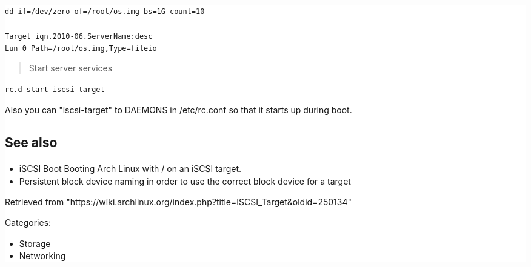     dd if=/dev/zero of=/root/os.img bs=1G count=10

    Target iqn.2010-06.ServerName:desc
    Lun 0 Path=/root/os.img,Type=fileio

> Start server services

    rc.d start iscsi-target

Also you can "iscsi-target" to DAEMONS in /etc/rc.conf so that it starts
up during boot.

See also
--------

-   iSCSI Boot Booting Arch Linux with / on an iSCSI target.
-   Persistent block device naming in order to use the correct block
    device for a target

Retrieved from
"https://wiki.archlinux.org/index.php?title=ISCSI_Target&oldid=250134"

Categories:

-   Storage
-   Networking
